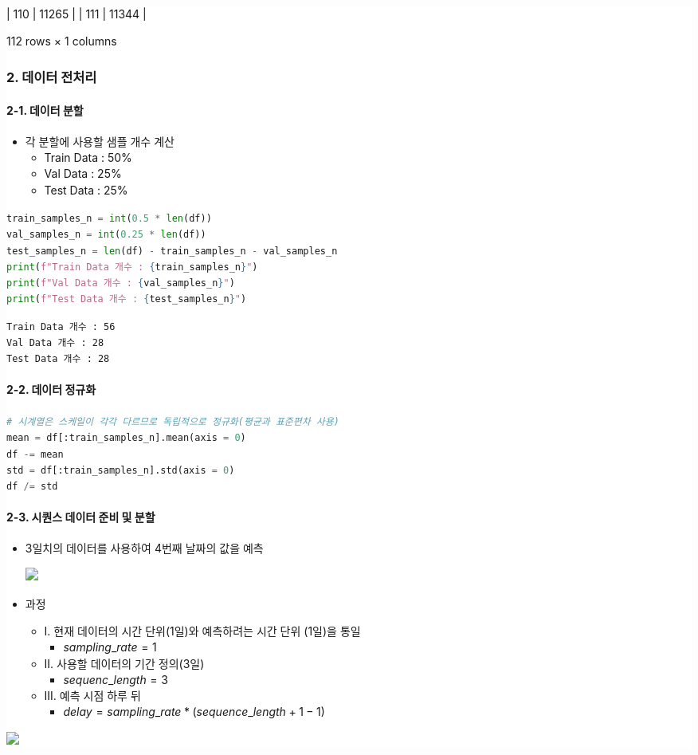 |       110 | 11265 |
|       111 | 11344 |

112 rows × 1 columns

### 2. 데이터 전처리

#### 2-1. 데이터 분할

- 각 분할에 사용할 샘플 개수 계산
    - Train Data : 50%
    - Val Data : 25%
    - Test Data : 25%

```python
train_samples_n = int(0.5 * len(df))
val_samples_n = int(0.25 * len(df))
test_samples_n = len(df) - train_samples_n - val_samples_n
print(f"Train Data 개수 : {train_samples_n}")
print(f"Val Data 개수 : {val_samples_n}")
print(f"Test Data 개수 : {test_samples_n}")
```

```
Train Data 개수 : 56
Val Data 개수 : 28
Test Data 개수 : 28
```

#### 2-2. 데이터 정규화

```python
# 시계열은 스케일이 각각 다르므로 독립적으로 정규화(평균과 표준편차 사용)
mean = df[:train_samples_n].mean(axis = 0)
df -= mean
std = df[:train_samples_n].std(axis = 0)
df /= std
```

#### 2-3. 시퀀스 데이터 준비 및 분할

- 3일치의 데이터를 사용하여 4번째 날짜의 값을 예측

  <img src='https://p.ipic.vip/0wzzyd.png' width=50%>

- 과정

  - I. 현재 데이터의 시간 단위(1일)와 예측하려는 시간 단위 (1일)을 통일
    - $sampling\_rate = 1$
  - II. 사용할 데이터의 기간 정의(3일)
    - $sequenc\_length = 3$
  - III. 예측 시점 하루 뒤
    - $delay = sampling\_rate * (sequence\_length + 1 - 1)$

<img src='https://p.ipic.vip/cg3n6r.png'>
